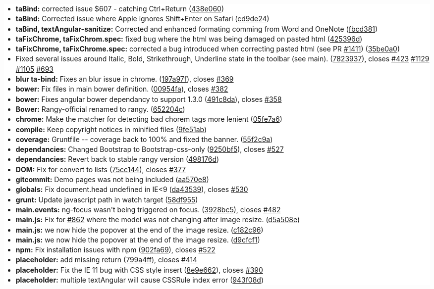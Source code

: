 * **taBind:** corrected issue $607 - catching Ctrl+Return ([438e060](https://github.com/FL3XX-dev/textAngular-FL3XX/commit/438e060))
* **taBind:** Corrected issue where Apple ignores Shift+Enter on Safari ([cd9de24](https://github.com/FL3XX-dev/textAngular-FL3XX/commit/cd9de24))
* **taBind, textAngular-sanitize:** Corrected and enhanced formating comming from Word and OneNote ([fbcd381](https://github.com/FL3XX-dev/textAngular-FL3XX/commit/fbcd381))
* **taFixChrome, taFixChrom.spec:** fixed bug where the html was being damaged on pasted html ([425396d](https://github.com/FL3XX-dev/textAngular-FL3XX/commit/425396d))
* **taFixChrome, taFixChrome.spec:** corrected a bug introduced when correcting pasted html (see PR [#1411](https://github.com/FL3XX-dev/textAngular-FL3XX/issues/1411)) ([35be0a0](https://github.com/FL3XX-dev/textAngular-FL3XX/commit/35be0a0))
* Fixed several issues around Italic, Bold, Strikethrough, Underline state in the toolbar (see main). ([7823937](https://github.com/FL3XX-dev/textAngular-FL3XX/commit/7823937)), closes [#423](https://github.com/FL3XX-dev/textAngular-FL3XX/issues/423) [#1129](https://github.com/FL3XX-dev/textAngular-FL3XX/issues/1129) [#1105](https://github.com/FL3XX-dev/textAngular-FL3XX/issues/1105) [#693](https://github.com/FL3XX-dev/textAngular-FL3XX/issues/693)
* **blur ta-bind:** Fixes an blur issue in chrome. ([197a97f](https://github.com/FL3XX-dev/textAngular-FL3XX/commit/197a97f)), closes [#369](https://github.com/FL3XX-dev/textAngular-FL3XX/issues/369)
* **bower:** Fix files in main bower definition. ([00954fa](https://github.com/FL3XX-dev/textAngular-FL3XX/commit/00954fa)), closes [#382](https://github.com/FL3XX-dev/textAngular-FL3XX/issues/382)
* **bower:** Fixes angular bower dependancy to support 1.3.0 ([491c8da](https://github.com/FL3XX-dev/textAngular-FL3XX/commit/491c8da)), closes [#358](https://github.com/FL3XX-dev/textAngular-FL3XX/issues/358)
* **Bower:** Rangy-official renamed to rangy. ([652204c](https://github.com/FL3XX-dev/textAngular-FL3XX/commit/652204c))
* **chrome:** Make the matcher for detecting bad chorem tags more lenient ([05fe7a6](https://github.com/FL3XX-dev/textAngular-FL3XX/commit/05fe7a6))
* **compile:** Keep copyright notices in minified files ([9fe51ab](https://github.com/FL3XX-dev/textAngular-FL3XX/commit/9fe51ab))
* **coverage:** Gruntfile -- coverage back to 100% and fixed the banner. ([55f2c9a](https://github.com/FL3XX-dev/textAngular-FL3XX/commit/55f2c9a))
* **dependancies:** Changed Bootstrap to Bootstrap-css-only ([9250bf5](https://github.com/FL3XX-dev/textAngular-FL3XX/commit/9250bf5)), closes [#527](https://github.com/FL3XX-dev/textAngular-FL3XX/issues/527)
* **dependancies:** Revert back to stable rangy version ([498176d](https://github.com/FL3XX-dev/textAngular-FL3XX/commit/498176d))
* **DOM:** Fix for convert to lists ([75cc144](https://github.com/FL3XX-dev/textAngular-FL3XX/commit/75cc144)), closes [#377](https://github.com/FL3XX-dev/textAngular-FL3XX/issues/377)
* **gitcommit:** Demo pages was not being included ([aa570e8](https://github.com/FL3XX-dev/textAngular-FL3XX/commit/aa570e8))
* **globals:** Fix document.head undefined in IE<9 ([da43539](https://github.com/FL3XX-dev/textAngular-FL3XX/commit/da43539)), closes [#530](https://github.com/FL3XX-dev/textAngular-FL3XX/issues/530)
* **grunt:** Update javascript path in watch target ([58df955](https://github.com/FL3XX-dev/textAngular-FL3XX/commit/58df955))
* **main.events:** ng-focus wasn't being triggered on focus. ([3928bc5](https://github.com/FL3XX-dev/textAngular-FL3XX/commit/3928bc5)), closes [#482](https://github.com/FL3XX-dev/textAngular-FL3XX/issues/482)
* **main.js:** Fix for [#862](https://github.com/FL3XX-dev/textAngular-FL3XX/issues/862) where the model was not changing after image resize. ([d5a508e](https://github.com/FL3XX-dev/textAngular-FL3XX/commit/d5a508e))
* **main.js:** we now hide the popover at the end of the image resize. ([c182c96](https://github.com/FL3XX-dev/textAngular-FL3XX/commit/c182c96))
* **main.js:** we now hide the popover at the end of the image resize. ([d9cfcf1](https://github.com/FL3XX-dev/textAngular-FL3XX/commit/d9cfcf1))
* **npm:** Fix installation issues with npm ([902fa69](https://github.com/FL3XX-dev/textAngular-FL3XX/commit/902fa69)), closes [#522](https://github.com/FL3XX-dev/textAngular-FL3XX/issues/522)
* **placeholder:** add missing return ([799a4ff](https://github.com/FL3XX-dev/textAngular-FL3XX/commit/799a4ff)), closes [#414](https://github.com/FL3XX-dev/textAngular-FL3XX/issues/414)
* **placeholder:** Fix the IE 11 bug with CSS style insert ([8e9e662](https://github.com/FL3XX-dev/textAngular-FL3XX/commit/8e9e662)), closes [#390](https://github.com/FL3XX-dev/textAngular-FL3XX/issues/390)
* **placeholder:** multiple textAngular will cause CSSRule index error ([943f08d](https://github.com/FL3XX-dev/textAngular-FL3XX/commit/943f08d))